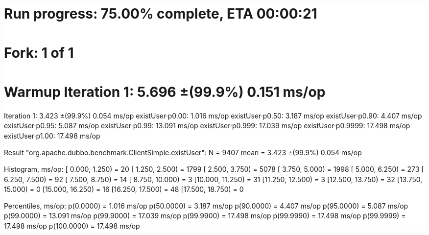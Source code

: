 # Run progress: 75.00% complete, ETA 00:00:21
# Fork: 1 of 1
# Warmup Iteration   1: 5.696 ±(99.9%) 0.151 ms/op
Iteration   1: 3.423 ±(99.9%) 0.054 ms/op
                 existUser·p0.00:   1.016 ms/op
                 existUser·p0.50:   3.187 ms/op
                 existUser·p0.90:   4.407 ms/op
                 existUser·p0.95:   5.087 ms/op
                 existUser·p0.99:   13.091 ms/op
                 existUser·p0.999:  17.039 ms/op
                 existUser·p0.9999: 17.498 ms/op
                 existUser·p1.00:   17.498 ms/op



Result "org.apache.dubbo.benchmark.ClientSimple.existUser":
  N = 9407
  mean =      3.423 ±(99.9%) 0.054 ms/op

  Histogram, ms/op:
    [ 0.000,  1.250) = 20 
    [ 1.250,  2.500) = 1799 
    [ 2.500,  3.750) = 5078 
    [ 3.750,  5.000) = 1998 
    [ 5.000,  6.250) = 273 
    [ 6.250,  7.500) = 92 
    [ 7.500,  8.750) = 14 
    [ 8.750, 10.000) = 3 
    [10.000, 11.250) = 31 
    [11.250, 12.500) = 3 
    [12.500, 13.750) = 32 
    [13.750, 15.000) = 0 
    [15.000, 16.250) = 16 
    [16.250, 17.500) = 48 
    [17.500, 18.750) = 0 

  Percentiles, ms/op:
      p(0.0000) =      1.016 ms/op
     p(50.0000) =      3.187 ms/op
     p(90.0000) =      4.407 ms/op
     p(95.0000) =      5.087 ms/op
     p(99.0000) =     13.091 ms/op
     p(99.9000) =     17.039 ms/op
     p(99.9900) =     17.498 ms/op
     p(99.9990) =     17.498 ms/op
     p(99.9999) =     17.498 ms/op
    p(100.0000) =     17.498 ms/op


